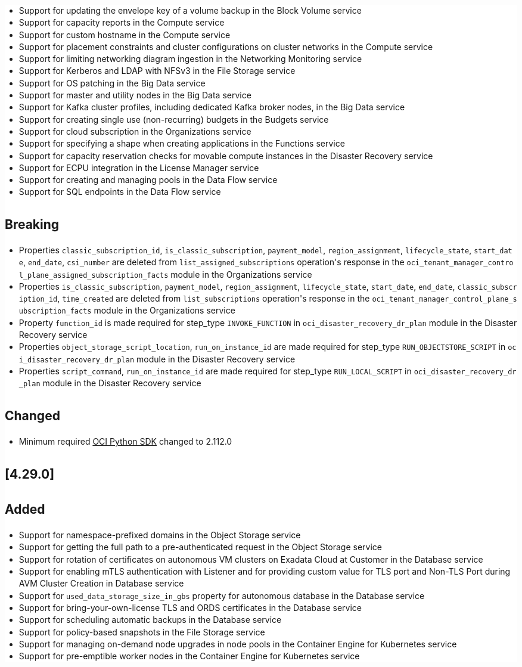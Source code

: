 - Support for updating the envelope key of a volume backup in the Block Volume service
- Support for capacity reports in the Compute service
- Support for custom hostname in the Compute service
- Support for placement constraints and cluster configurations on cluster networks in the Compute service
- Support for limiting networking diagram ingestion in the Networking Monitoring service
- Support for Kerberos and LDAP with NFSv3 in the File Storage service
- Support for OS patching in the Big Data service
- Support for master and utility nodes in the Big Data service
- Support for Kafka cluster profiles, including dedicated Kafka broker nodes, in the Big Data service
- Support for creating single use (non-recurring) budgets in the Budgets service
- Support for cloud subscription in the Organizations service
- Support for specifying a shape when creating applications in the Functions service
- Support for capacity reservation checks for movable compute instances in the Disaster Recovery service
- Support for ECPU integration in the License Manager service
- Support for creating and managing pools in the Data Flow service
- Support for SQL endpoints in the Data Flow service

## Breaking

- Properties `classic_subscription_id`, `is_classic_subscription`, `payment_model`, `region_assignment`, `lifecycle_state`, `start_date`, `end_date`, `csi_number` are deleted from `list_assigned_subscriptions` operation's response in the `oci_tenant_manager_control_plane_assigned_subscription_facts` module in the Organizations service
- Properties `is_classic_subscription`, `payment_model`, `region_assignment`, `lifecycle_state`, `start_date`, `end_date`, `classic_subscription_id`, `time_created` are deleted from `list_subscriptions` operation's response in the `oci_tenant_manager_control_plane_subscription_facts` module in the Organizations service
- Property `function_id` is made required for step_type `INVOKE_FUNCTION` in `oci_disaster_recovery_dr_plan` module in the Disaster Recovery service
- Properties `object_storage_script_location`, `run_on_instance_id` are made required for step_type `RUN_OBJECTSTORE_SCRIPT` in `oci_disaster_recovery_dr_plan` module in the Disaster Recovery service
- Properties `script_command`, `run_on_instance_id` are made required for step_type `RUN_LOCAL_SCRIPT` in `oci_disaster_recovery_dr_plan` module in the Disaster Recovery service

## Changed

- Minimum required [OCI Python SDK](https://github.com/oracle/oci-python-sdk) changed to 2.112.0

## [4.29.0]

## Added

- Support for namespace-prefixed domains in the Object Storage service
- Support for getting the full path to a pre-authenticated request in the Object Storage service
- Support for rotation of certificates on autonomous VM clusters on Exadata Cloud at Customer in the Database service
- Support for enabling mTLS authentication with Listener and for providing custom value for TLS port and Non-TLS Port during AVM Cluster Creation in Database service
- Support for `used_data_storage_size_in_gbs` property for autonomous database in the Database service
- Support for bring-your-own-license TLS and ORDS certificates in the Database service
- Support for scheduling automatic backups in the Database service
- Support for policy-based snapshots in the File Storage service
- Support for managing on-demand node upgrades in node pools in the Container Engine for Kubernetes service
- Support for pre-emptible worker nodes in the Container Engine for Kubernetes service
